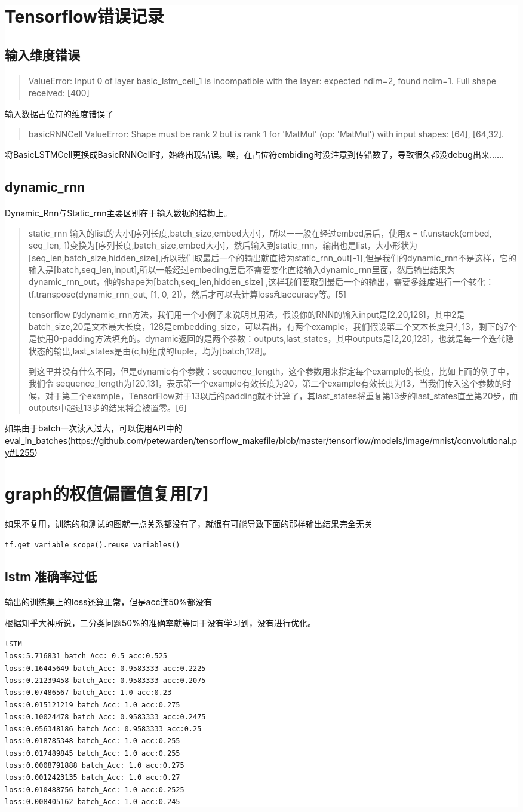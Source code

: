 # Tensorflow错误记录

## 输入维度错误

>ValueError: Input 0 of layer basic_lstm_cell_1 is incompatible with the layer: expected ndim=2, found ndim=1. Full shape received: [400]

输入数据占位符的维度错误了

>basicRNNCell ValueError: Shape must be rank 2 but is rank 1 for 'MatMul' (op: 'MatMul') with input shapes: [64], [64,32].

将BasicLSTMCell更换成BasicRNNCell时，始终出现错误。唉，在占位符embiding时没注意到传错数了，导致很久都没debug出来……

## dynamic_rnn

Dynamic_Rnn与Static_rnn主要区别在于输入数据的结构上。

>static_rnn 输入的list的大小[序列长度,batch_size,embed大小]，所以一一般在经过embed层后，使用x = tf.unstack(embed, seq_len, 1)变换为[序列长度,batch_size,embed大小]，然后输入到static_rnn，输出也是list，大小形状为[seq_len,batch_size,hidden_size],所以我们取最后一个的输出就直接为static_rnn_out[-1],但是我们的dynamic_rnn不是这样，它的输入是[batch,seq_len,input],所以一般经过embeding层后不需要变化直接输入dynamic_rnn里面，然后输出结果为dynamic_rnn_out，他的shape为[batch,seq_len,hidden_size] ,这样我们要取到最后一个的输出，需要多维度进行一个转化：tf.transpose(dynamic_rnn_out, [1, 0, 2])，然后才可以去计算loss和accuracy等。[5]
>
>tensorflow 的dynamic_rnn方法，我们用一个小例子来说明其用法，假设你的RNN的输入input是[2,20,128]，其中2是batch_size,20是文本最大长度，128是embedding_size，可以看出，有两个example，我们假设第二个文本长度只有13，剩下的7个是使用0-padding方法填充的。dynamic返回的是两个参数：outputs,last_states，其中outputs是[2,20,128]，也就是每一个迭代隐状态的输出,last_states是由(c,h)组成的tuple，均为[batch,128]。
>
>到这里并没有什么不同，但是dynamic有个参数：sequence_length，这个参数用来指定每个example的长度，比如上面的例子中，我们令 sequence_length为[20,13]，表示第一个example有效长度为20，第二个example有效长度为13，当我们传入这个参数的时候，对于第二个example，TensorFlow对于13以后的padding就不计算了，其last_states将重复第13步的last_states直至第20步，而outputs中超过13步的结果将会被置零。[6]

如果由于batch一次读入过大，可以使用API中的eval_in_batches(https://github.com/petewarden/tensorflow_makefile/blob/master/tensorflow/models/image/mnist/convolutional.py#L255)

# graph的权值偏置值复用[7]


如果不复用，训练的和测试的图就一点关系都没有了，就很有可能导致下面的那样输出结果完全无关

``` python3
tf.get_variable_scope().reuse_variables()
```


## lstm 准确率过低

输出的训练集上的loss还算正常，但是acc连50%都没有

根据知乎大神所说，二分类问题50%的准确率就等同于没有学习到，没有进行优化。
```
lSTM
loss:5.716831 batch_Acc: 0.5 acc:0.525
loss:0.16445649 batch_Acc: 0.9583333 acc:0.2225
loss:0.21239458 batch_Acc: 0.9583333 acc:0.2075
loss:0.07486567 batch_Acc: 1.0 acc:0.23
loss:0.015121219 batch_Acc: 1.0 acc:0.275
loss:0.10024478 batch_Acc: 0.9583333 acc:0.2475
loss:0.056348186 batch_Acc: 0.9583333 acc:0.25
loss:0.018785348 batch_Acc: 1.0 acc:0.255
loss:0.017489845 batch_Acc: 1.0 acc:0.255
loss:0.0008791888 batch_Acc: 1.0 acc:0.275
loss:0.0012423135 batch_Acc: 1.0 acc:0.27
loss:0.010488756 batch_Acc: 1.0 acc:0.2525
loss:0.008405162 batch_Acc: 1.0 acc:0.245
```